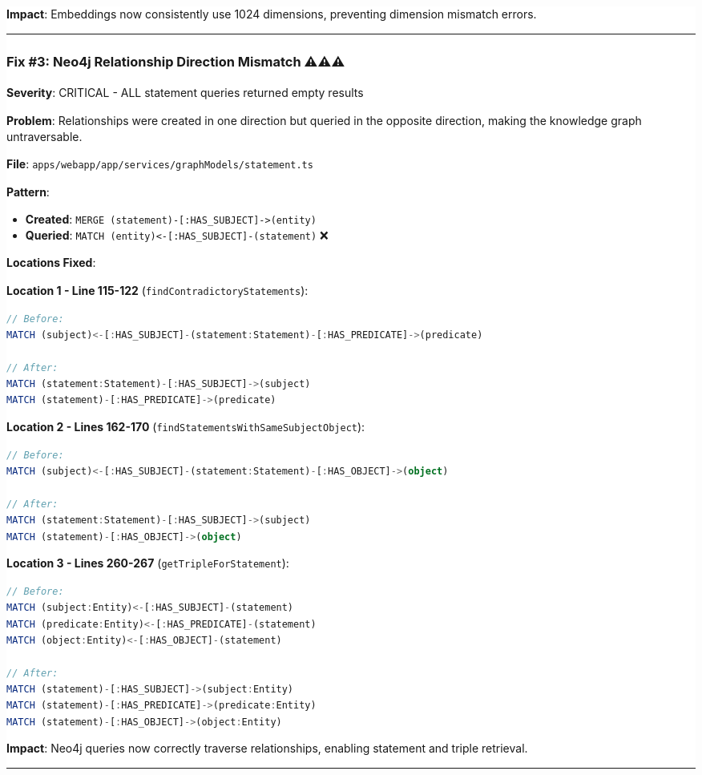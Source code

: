 **Impact**: Embeddings now consistently use 1024 dimensions, preventing dimension mismatch errors.

---

### Fix #3: Neo4j Relationship Direction Mismatch ⚠️⚠️⚠️

**Severity**: CRITICAL - ALL statement queries returned empty results

**Problem**:
Relationships were created in one direction but queried in the opposite direction, making the knowledge graph untraversable.

**File**: `apps/webapp/app/services/graphModels/statement.ts`

**Pattern**:
- **Created**: `MERGE (statement)-[:HAS_SUBJECT]->(entity)`
- **Queried**: `MATCH (entity)<-[:HAS_SUBJECT]-(statement)` ❌

**Locations Fixed**:

**Location 1 - Line 115-122** (`findContradictoryStatements`):
```typescript
// Before:
MATCH (subject)<-[:HAS_SUBJECT]-(statement:Statement)-[:HAS_PREDICATE]->(predicate)

// After:
MATCH (statement:Statement)-[:HAS_SUBJECT]->(subject)
MATCH (statement)-[:HAS_PREDICATE]->(predicate)
```

**Location 2 - Lines 162-170** (`findStatementsWithSameSubjectObject`):
```typescript
// Before:
MATCH (subject)<-[:HAS_SUBJECT]-(statement:Statement)-[:HAS_OBJECT]->(object)

// After:
MATCH (statement:Statement)-[:HAS_SUBJECT]->(subject)
MATCH (statement)-[:HAS_OBJECT]->(object)
```

**Location 3 - Lines 260-267** (`getTripleForStatement`):
```typescript
// Before:
MATCH (subject:Entity)<-[:HAS_SUBJECT]-(statement)
MATCH (predicate:Entity)<-[:HAS_PREDICATE]-(statement)
MATCH (object:Entity)<-[:HAS_OBJECT]-(statement)

// After:
MATCH (statement)-[:HAS_SUBJECT]->(subject:Entity)
MATCH (statement)-[:HAS_PREDICATE]->(predicate:Entity)
MATCH (statement)-[:HAS_OBJECT]->(object:Entity)
```

**Impact**: Neo4j queries now correctly traverse relationships, enabling statement and triple retrieval.

---
